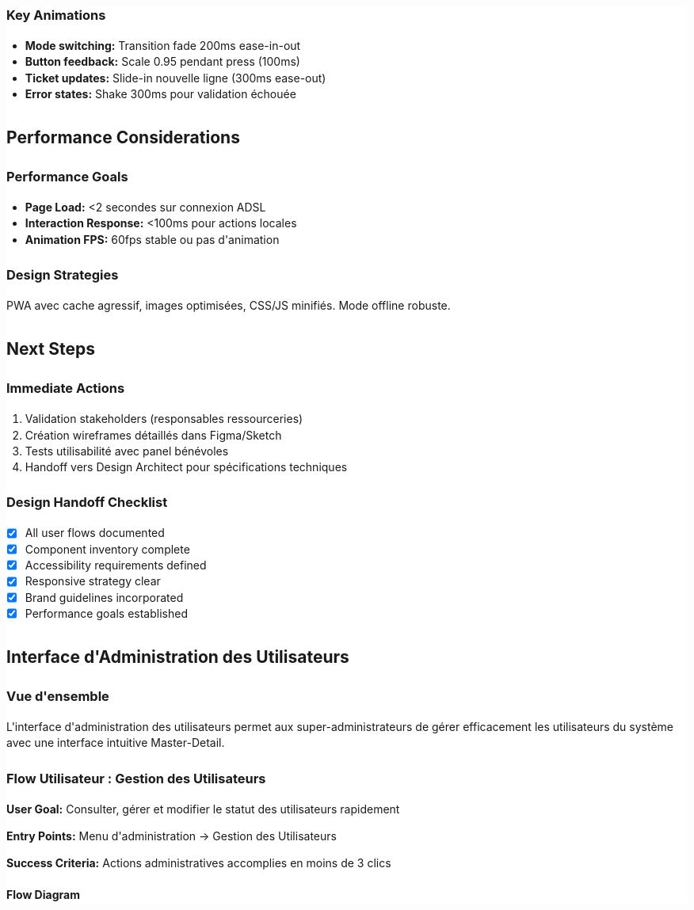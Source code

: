 ### Key Animations
- **Mode switching:** Transition fade 200ms ease-in-out
- **Button feedback:** Scale 0.95 pendant press (100ms)
- **Ticket updates:** Slide-in nouvelle ligne (300ms ease-out)
- **Error states:** Shake 300ms pour validation échouée

## Performance Considerations

### Performance Goals
- **Page Load:** <2 secondes sur connexion ADSL
- **Interaction Response:** <100ms pour actions locales
- **Animation FPS:** 60fps stable ou pas d'animation

### Design Strategies
PWA avec cache agressif, images optimisées, CSS/JS minifiés. Mode offline robuste.

## Next Steps

### Immediate Actions
1. Validation stakeholders (responsables ressourceries)
2. Création wireframes détaillés dans Figma/Sketch
3. Tests utilisabilité avec panel bénévoles
4. Handoff vers Design Architect pour spécifications techniques

### Design Handoff Checklist
- [x] All user flows documented
- [x] Component inventory complete  
- [x] Accessibility requirements defined
- [x] Responsive strategy clear
- [x] Brand guidelines incorporated
- [x] Performance goals established

## Interface d'Administration des Utilisateurs

### Vue d'ensemble

L'interface d'administration des utilisateurs permet aux super-administrateurs de gérer efficacement les utilisateurs du système avec une interface intuitive Master-Detail.

### Flow Utilisateur : Gestion des Utilisateurs

**User Goal:** Consulter, gérer et modifier le statut des utilisateurs rapidement

**Entry Points:** Menu d'administration → Gestion des Utilisateurs

**Success Criteria:** Actions administratives accomplies en moins de 3 clics

#### Flow Diagram
